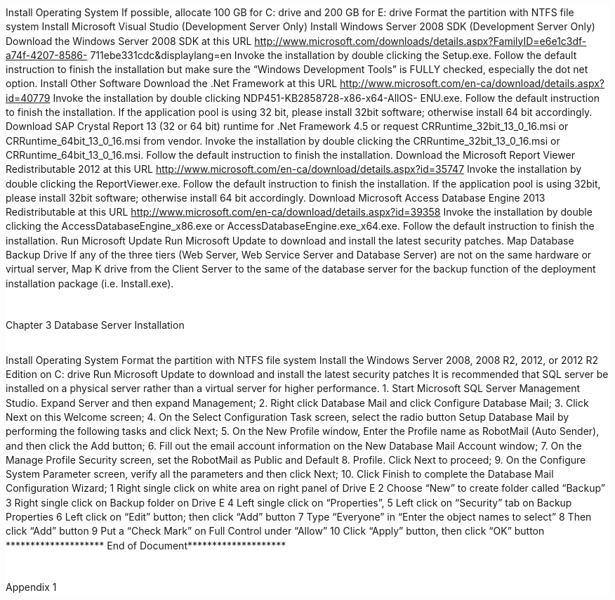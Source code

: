  Install Operating System If possible, allocate 100 GB for C: drive and 200 GB for E: drive Format the partition with NTFS file system Install Microsoft Visual Studio (Development Server Only) Install Windows Server 2008 SDK (Development Server Only) Download the Windows Server 2008 SDK at this URL http://www.microsoft.com/downloads/details.aspx?FamilyID=e6e1c3df-a74f-4207-8586- 711ebe331cdc&displaylang=en Invoke the installation by double clicking the Setup.exe. Follow the default instruction to finish the installation but make sure the “Windows Development Tools” is FULLY checked, especially the dot net option. Install Other Software Download the .Net Framework at this URL http://www.microsoft.com/en-ca/download/details.aspx?id=40779 Invoke the installation by double clicking NDP451-KB2858728-x86-x64-AllOS- ENU.exe. Follow the default instruction to finish the installation. If the application pool is using 32 bit, please install 32bit software; otherwise install 64 bit accordingly. Download SAP Crystal Report 13 (32 or 64 bit) runtime for .Net Framework 4.5 or request CRRuntime_32bit_13_0_16.msi or CRRuntime_64bit_13_0_16.msi from vendor. Invoke the installation by double clicking the CRRuntime_32bit_13_0_16.msi or CRRuntime_64bit_13_0_16.msi. Follow the default instruction to finish the installation. Download the Microsoft Report Viewer Redistributable 2012 at this URL http://www.microsoft.com/en-ca/download/details.aspx?id=35747 Invoke the installation by double clicking the ReportViewer.exe. Follow the default instruction to finish the installation. If the application pool is using 32bit, please install 32bit software; otherwise install 64 bit accordingly. Download Microsoft Access Database Engine 2013 Redistributable at this URL http://www.microsoft.com/en-ca/download/details.aspx?id=39358 Invoke the installation by double clicking the AccessDatabaseEngine_x86.exe or AccessDatabaseEngine.exe_x64.exe. Follow the default instruction to finish the installation. Run Microsoft Update Run Microsoft Update to download and install the latest security patches. Map Database Backup Drive If any of the three tiers (Web Server, Web Service Server and Database Server) are not on the same hardware or virtual server, Map K drive from the Client Server to the same of the database server for the backup function of the deployment installation package (i.e. Install.exe). 
#
 Chapter 3 Database Server Installation 
##
 Install Operating System Format the partition with NTFS file system Install the Windows Server 2008, 2008 R2, 2012, or 2012 R2 Edition on C: drive Run Microsoft Update to download and install the latest security patches It is recommended that SQL server be installed on a physical server rather than a virtual server for higher performance. 1. Start Microsoft SQL Server Management Studio. Expand Server and then expand Management; 2. Right click Database Mail and click Configure Database Mail; 3. Click Next on this Welcome screen; 4. On the Select Configuration Task screen, select the radio button Setup Database Mail by performing the following tasks and click Next; 5. On the New Profile window, Enter the Profile name as RobotMail (Auto Sender), and then click the Add button; 6. Fill out the email account information on the New Database Mail Account window; 7. On the Manage Profile Security screen, set the RobotMail as Public and Default 8. Profile. Click Next to proceed; 9. On the Configure System Parameter screen, verify all the parameters and then click Next; 10. Click Finish to complete the Database Mail Configuration Wizard; 1 Right single click on white area on right panel of Drive E 2 Choose “New” to create folder called “Backup” 3 Right single click on Backup folder on Drive E 4 Left single click on “Properties”, 5 Left click on “Security” tab on Backup Properties 6 Left click on “Edit” button; then click “Add” button 7 Type “Everyone” in “Enter the object names to select” 8 Then click “Add” button 9 Put a “Check Mark” on Full Control under “Allow” 10 Click “Apply” button, then click “OK” button ******************** End of Document******************** 
#
 Appendix 1 
##